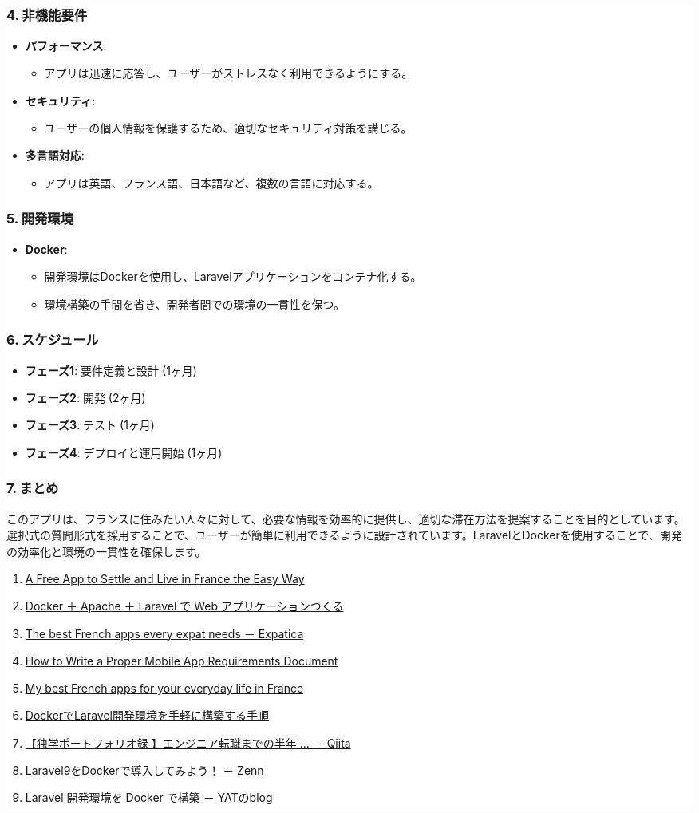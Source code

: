### 4. 非機能要件

* **パフォーマンス**:

  * アプリは迅速に応答し、ユーザーがストレスなく利用できるようにする。

* **セキュリティ**:

  * ユーザーの個人情報を保護するため、適切なセキュリティ対策を講じる。

* **多言語対応**:

  * アプリは英語、フランス語、日本語など、複数の言語に対応する。

### 5. 開発環境

* **Docker**:

  * 開発環境はDockerを使用し、Laravelアプリケーションをコンテナ化する。

  * 環境構築の手間を省き、開発者間での環境の一貫性を保つ。

### 6. スケジュール

* **フェーズ1**: 要件定義と設計 (1ヶ月)

* **フェーズ2**: 開発 (2ヶ月)

* **フェーズ3**: テスト (1ヶ月)

* **フェーズ4**: デプロイと運用開始 (1ヶ月)

### 7. まとめ

このアプリは、フランスに住みたい人々に対して、必要な情報を効率的に提供し、適切な滞在方法を提案することを目的としています。選択式の質問形式を採用することで、ユーザーが簡単に利用できるように設計されています。LaravelとDockerを使用することで、開発の効率化と環境の一貫性を確保します。

1. [A Free App to Settle and Live in France the Easy Way](https://www.private-frenchlessons-paris.com/blog/free-app-to-settle-france) 

2. [Docker ＋ Apache ＋ Laravel で Web アプリケーションつくる](https://kita127.hatenablog.com/entry/2022/10/02/145614) 

3. [The best French apps every expat needs － Expatica](https://www.expatica.com/fr/living/household/best-french-apps-194376/) 

4. [How to Write a Proper Mobile App Requirements Document](https://nix-united.com/blog/how-to-write-a-proper-mobile-app-requirements-document-in-5-steps/) 

5. [My best French apps for your everyday life in France](https://expat-in-france.com/best-french-apps/) 

6. [DockerでLaravel開発環境を手軽に構築する手順](https://www.kagoya.jp/howto/cloud/container/docker_laravel/) 

7. [【独学ポートフォリオ録 】エンジニア転職までの半年 ... － Qiita](https://qiita.com/derasado/items/ed8b22881c8bc1f28c21) 

8. [Laravel9をDockerで導入してみよう！ － Zenn](https://zenn.dev/eguchi244_dev/articles/laravel-and-docker-introduction-20230822) 

9. [Laravel 開発環境を Docker で構築 － YATのblog](https://wp.yat-net.com/?p=7815) 
